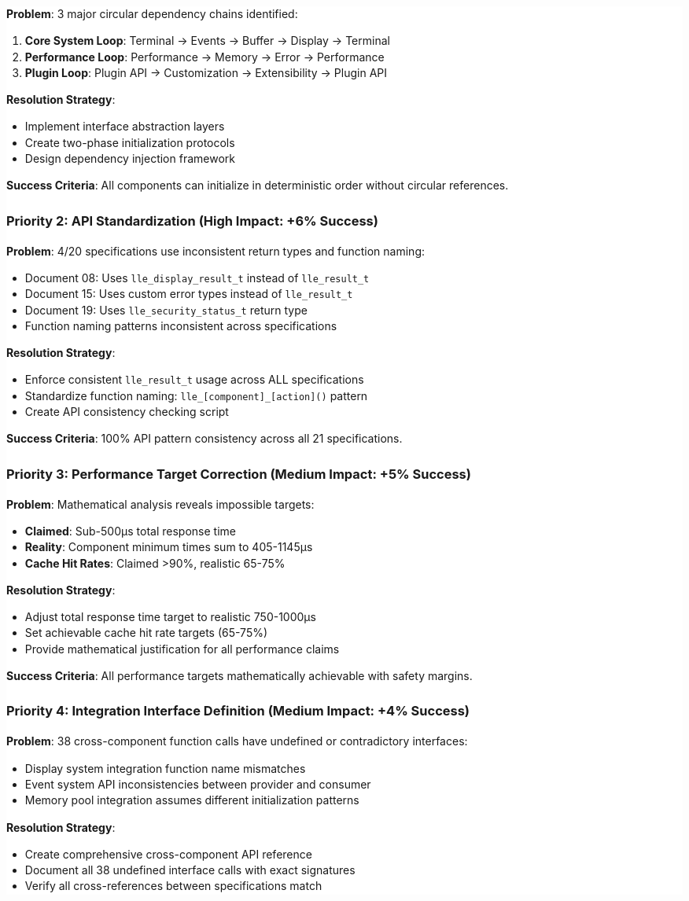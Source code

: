 **Problem**: 3 major circular dependency chains identified:

1. **Core System Loop**: Terminal → Events → Buffer → Display → Terminal
2. **Performance Loop**: Performance → Memory → Error → Performance  
3. **Plugin Loop**: Plugin API → Customization → Extensibility → Plugin API

**Resolution Strategy**: 
- Implement interface abstraction layers
- Create two-phase initialization protocols
- Design dependency injection framework

**Success Criteria**: All components can initialize in deterministic order without circular references.

### **Priority 2: API Standardization (High Impact: +6% Success)**

**Problem**: 4/20 specifications use inconsistent return types and function naming:
- Document 08: Uses `lle_display_result_t` instead of `lle_result_t`
- Document 15: Uses custom error types instead of `lle_result_t`
- Document 19: Uses `lle_security_status_t` return type
- Function naming patterns inconsistent across specifications

**Resolution Strategy**: 
- Enforce consistent `lle_result_t` usage across ALL specifications
- Standardize function naming: `lle_[component]_[action]()` pattern
- Create API consistency checking script

**Success Criteria**: 100% API pattern consistency across all 21 specifications.

### **Priority 3: Performance Target Correction (Medium Impact: +5% Success)**

**Problem**: Mathematical analysis reveals impossible targets:
- **Claimed**: Sub-500μs total response time
- **Reality**: Component minimum times sum to 405-1145μs
- **Cache Hit Rates**: Claimed >90%, realistic 65-75%

**Resolution Strategy**: 
- Adjust total response time target to realistic 750-1000μs
- Set achievable cache hit rate targets (65-75%)
- Provide mathematical justification for all performance claims

**Success Criteria**: All performance targets mathematically achievable with safety margins.

### **Priority 4: Integration Interface Definition (Medium Impact: +4% Success)**

**Problem**: 38 cross-component function calls have undefined or contradictory interfaces:
- Display system integration function name mismatches
- Event system API inconsistencies between provider and consumer
- Memory pool integration assumes different initialization patterns

**Resolution Strategy**: 
- Create comprehensive cross-component API reference
- Document all 38 undefined interface calls with exact signatures
- Verify all cross-references between specifications match
